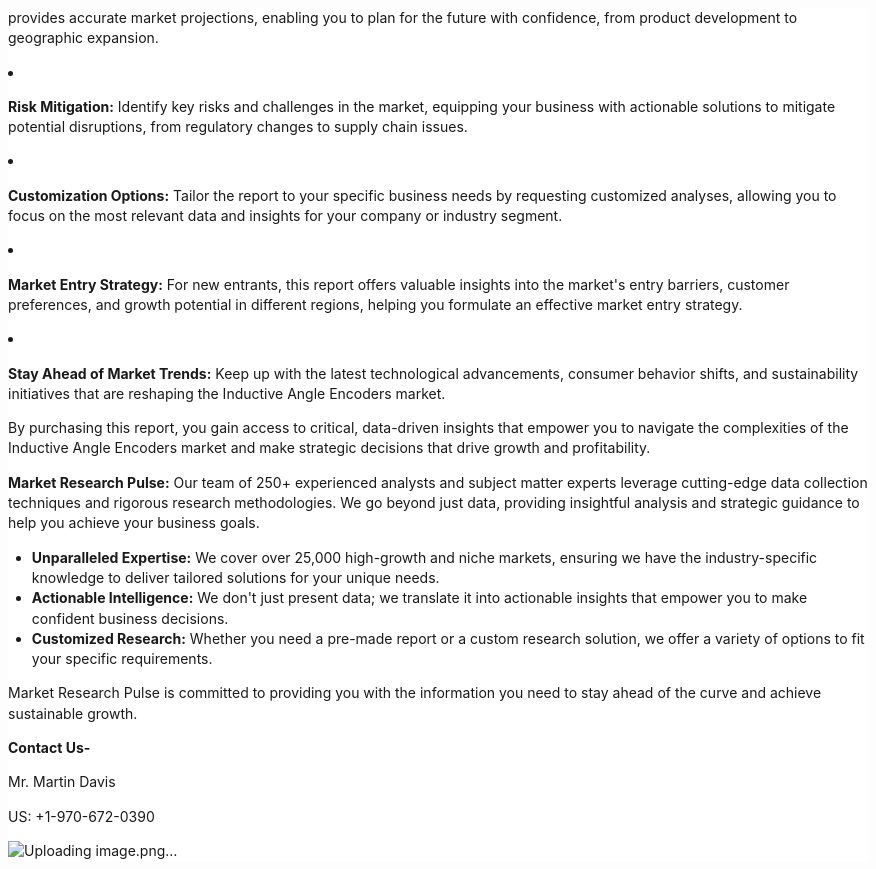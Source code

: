 provides accurate market projections, enabling you to plan for the future with confidence, from product development to geographic expansion.</p></li><li><p><strong>Risk Mitigation:</strong> Identify key risks and challenges in the market, equipping your business with actionable solutions to mitigate potential disruptions, from regulatory changes to supply chain issues.</p></li><li><p><strong>Customization Options:</strong> Tailor the report to your specific business needs by requesting customized analyses, allowing you to focus on the most relevant data and insights for your company or industry segment.</p></li><li><p><strong>Market Entry Strategy:</strong> For new entrants, this report offers valuable insights into the market's entry barriers, customer preferences, and growth potential in different regions, helping you formulate an effective market entry strategy.</p></li><li><p><strong>Stay Ahead of Market Trends:</strong> Keep up with the latest technological advancements, consumer behavior shifts, and sustainability initiatives that are reshaping the Inductive Angle Encoders market.</p></li></ol><p>By purchasing this report, you gain access to critical, data-driven insights that empower you to navigate the complexities of the Inductive Angle Encoders market and make strategic decisions that drive growth and profitability.</p><p><strong>Market Research Pulse:</strong>&nbsp;Our team of 250+ experienced analysts and subject matter experts leverage cutting-edge data collection techniques and rigorous research methodologies. We go beyond just data, providing insightful analysis and strategic guidance to help you achieve your business goals.</p><ul><li><strong>Unparalleled Expertise:</strong>&nbsp;We cover over 25,000 high-growth and niche markets, ensuring we have the industry-specific knowledge to deliver tailored solutions for your unique needs.</li><li><strong>Actionable Intelligence:</strong>&nbsp;We don't just present data; we translate it into actionable insights that empower you to make confident business decisions.</li><li><strong>Customized Research:</strong>&nbsp;Whether you need a pre-made report or a custom research solution, we offer a variety of options to fit your specific requirements.</li></ul><p>Market Research Pulse is committed to providing you with the information you need to stay ahead of the curve and achieve sustainable growth.</p><p><strong>Contact Us-</strong></p><p>Mr. Martin Davis</p><p>US: +1-970-672-0390</p>
![Uploading image.png…]()
